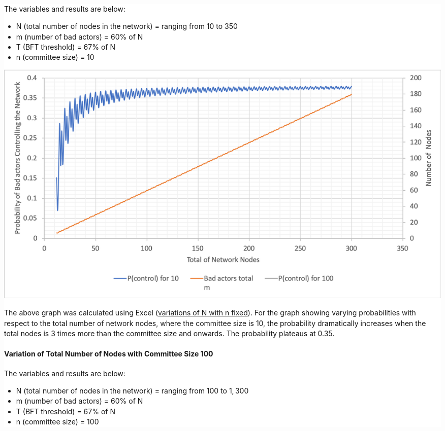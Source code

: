 The variables and results are below:

- N (total number of nodes in the network) = ranging from $10$ to $350$
- m (number of bad actors) = $60$% of N
- T (BFT threshold) = $67$% of N
- n (committee size) = $10$

<p align="center"><img src="/images/network-analysis/committee_size_10.png" width="900" /></p>

The above graph was calculated using Excel
([variations of N with n fixed](https://github.com/tari-labs/modelling/blob/master/other/variation_of_N_n_fixed.xlsx)). For the
graph showing varying probabilities with respect to the total number of network nodes, where the committee size is $10$,
the probability dramatically increases when the total nodes is $3$ times more than the committee size and onwards. The
probability plateaus at $0.35$.

#### Variation of Total Number of Nodes with Committee Size 100

The variables and results are below:

- N (total number of nodes in the network) = ranging from $100$ to $1,300$
- m (number of bad actors) = $60$% of N
- T (BFT threshold) = $67​$% of N
- n (committee size) = $100$
